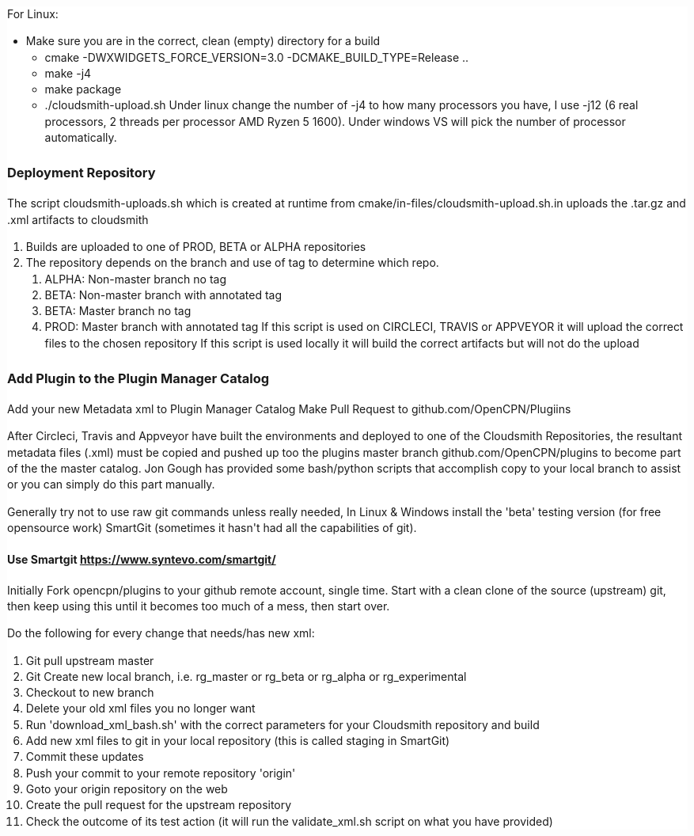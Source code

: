 For Linux:
* Make sure you are in the correct, clean (empty) directory for a build
   * cmake -DWXWIDGETS_FORCE_VERSION=3.0 -DCMAKE_BUILD_TYPE=Release ..
   * make -j4
   * make package
   * ./cloudsmith-upload.sh
Under linux change the number of -j4 to how many processors you have, 
I use -j12 (6 real processors, 2 threads per processor AMD  Ryzen 5 1600). 
Under windows VS will pick the number of processor automatically.


### Deployment Repository

The script cloudsmith-uploads.sh which is created at runtime from cmake/in-files/cloudsmith-upload.sh.in
uploads the .tar.gz and .xml artifacts to cloudsmith
1. Builds are uploaded to one of PROD, BETA or ALPHA repositories
1. The repository depends on the branch and use of tag to determine which repo.
   1. ALPHA: Non-master branch no tag
   1. BETA: Non-master branch with annotated tag
   1. BETA: Master branch no tag
   1. PROD: Master branch with annotated tag
If this script is used on CIRCLECI, TRAVIS or APPVEYOR it will upload the correct files to the chosen repository
If this script is used locally it will build the correct artifacts but will not do the upload


### Add Plugin to the Plugin Manager Catalog

Add your new Metadata xml to Plugin Manager Catalog
Make Pull Request to github.com/OpenCPN/Plugiins 

After Circleci, Travis and Appveyor have built the environments and deployed to one of the Cloudsmith Repositories, the resultant metadata files (.xml) must be copied and pushed up too the plugins master branch github.com/OpenCPN/plugins to become part of the the master catalog. Jon Gough has provided some bash/python scripts that accomplish copy to your local branch to assist or you can simply do this part manually.
   
Generally try not to use raw git commands unless really needed, In Linux & Windows install the 'beta' testing version (for free opensource work) SmartGit (sometimes it hasn't had all the capabilities of git).


#### Use Smartgit  https://www.syntevo.com/smartgit/

Initially Fork opencpn/plugins to your github remote account, single time.
Start with a clean clone of the source (upstream) git, then keep using this until it becomes too much of a mess, then start over.

Do the following for every change that needs/has new xml:
1. Git pull upstream master
1. Git Create new local branch, i.e. rg_master or rg_beta or rg_alpha or rg_experimental
1. Checkout to new branch
1. Delete your old xml files you no longer want
1. Run 'download_xml_bash.sh' with the correct parameters for your Cloudsmith repository and build
1. Add new xml files to git in your local repository (this is called staging in SmartGit)
1. Commit these updates
1. Push your commit to your remote repository 'origin'
1. Goto your origin repository on the web
1. Create the pull request for the upstream repository
1. Check the outcome of its test action (it will run the validate_xml.sh script on what you have provided)
